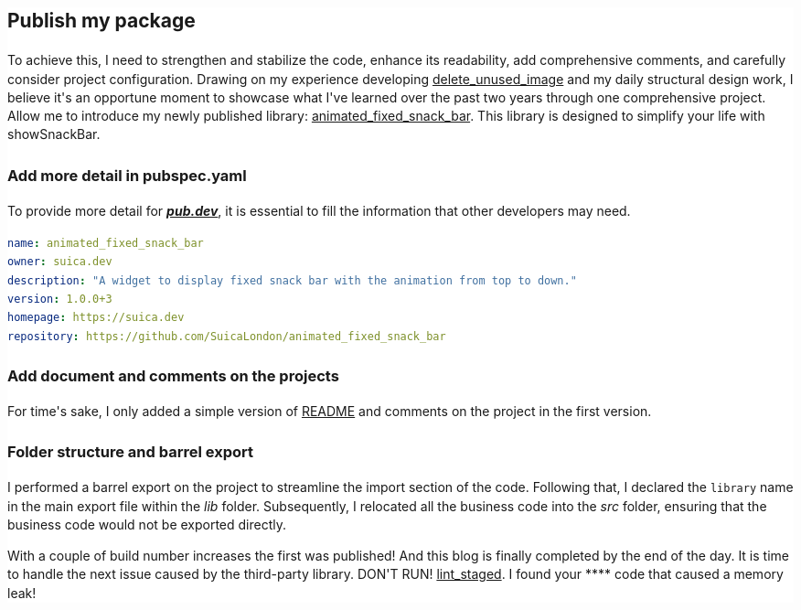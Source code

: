 ## Publish my package

To achieve this, I need to strengthen and stabilize the code, enhance its readability, add comprehensive comments, and carefully consider project configuration. Drawing on my experience developing [delete_unused_image](https://pub.dev/packages/delete_unused_image) and my daily structural design work, I believe it's an opportune moment to showcase what I've learned over the past two years through one comprehensive project. Allow me to introduce my newly published library: [animated_fixed_snack_bar](https://pub.dev/packages/animated_fixed_snack_bar). This library is designed to simplify your life with showSnackBar.

### Add more detail in pubspec.yaml

To provide more detail for [**_pub.dev_**](pub.dev), it is essential to fill the information that other developers may need.

```yaml
name: animated_fixed_snack_bar
owner: suica.dev
description: "A widget to display fixed snack bar with the animation from top to down."
version: 1.0.0+3
homepage: https://suica.dev
repository: https://github.com/SuicaLondon/animated_fixed_snack_bar
```

### Add document and comments on the projects

For time's sake, I only added a simple version of [README](https://github.com/SuicaLondon/animated_fixed_snack_bar/blob/master/README.md) and comments on the project in the first version.

### Folder structure and barrel export

I performed a barrel export on the project to streamline the import section of the code. Following that, I declared the `library` name in the main export file within the _lib_ folder. Subsequently, I relocated all the business code into the _src_ folder, ensuring that the business code would not be exported directly.

With a couple of build number increases the first was published! And this blog is finally completed by the end of the day. It is time to handle the next issue caused by the third-party library. DON'T RUN! [lint_staged](https://pub.dev/packages/lint_staged). I found your \*\*\*\* code that caused a memory leak!
